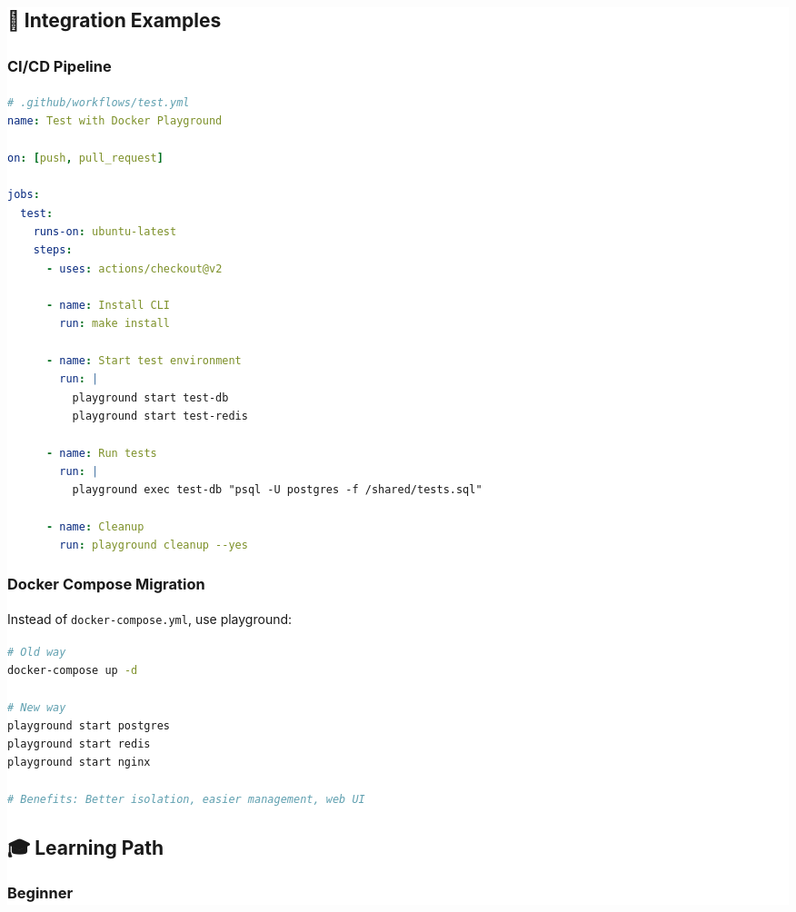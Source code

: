 ## 📱 Integration Examples

### CI/CD Pipeline

```yaml
# .github/workflows/test.yml
name: Test with Docker Playground

on: [push, pull_request]

jobs:
  test:
    runs-on: ubuntu-latest
    steps:
      - uses: actions/checkout@v2
      
      - name: Install CLI
        run: make install
      
      - name: Start test environment
        run: |
          playground start test-db
          playground start test-redis
      
      - name: Run tests
        run: |
          playground exec test-db "psql -U postgres -f /shared/tests.sql"
      
      - name: Cleanup
        run: playground cleanup --yes
```

### Docker Compose Migration

Instead of `docker-compose.yml`, use playground:

```bash
# Old way
docker-compose up -d

# New way
playground start postgres
playground start redis
playground start nginx

# Benefits: Better isolation, easier management, web UI
```

## 🎓 Learning Path

### Beginner
